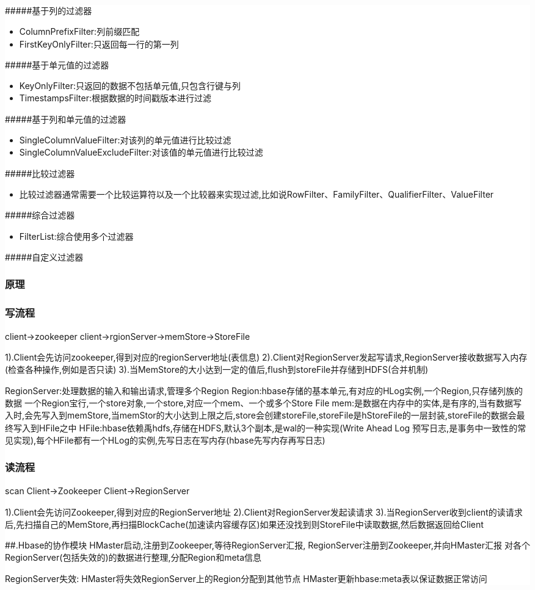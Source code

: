 #####基于列的过滤器
* ColumnPrefixFilter:列前缀匹配
* FirstKeyOnlyFilter:只返回每一行的第一列

#####基于单元值的过滤器
* KeyOnlyFilter:只返回的数据不包括单元值,只包含行键与列
* TimestampsFilter:根据数据的时间戳版本进行过滤

#####基于列和单元值的过滤器
* SingleColumnValueFilter:对该列的单元值进行比较过滤
* SingleColumnValueExcludeFilter:对该值的单元值进行比较过滤

#####比较过滤器
* 比较过滤器通常需要一个比较运算符以及一个比较器来实现过滤,比如说RowFilter、FamilyFilter、QualifierFilter、ValueFilter

#####综合过滤器
* FilterList:综合使用多个过滤器

#####自定义过滤器

### 原理
### 写流程
client->zookeeper
client->rgionServer->memStore->StoreFile

1).Client会先访问zookeeper,得到对应的regionServer地址(表信息)
2).Client对RegionServer发起写请求,RegionServer接收数据写入内存(检查各种操作,例如是否只读)
3).当MemStore的大小达到一定的值后,flush到storeFile并存储到HDFS(合并机制)

RegionServer:处理数据的输入和输出请求,管理多个Region
Region:hbase存储的基本单元,有对应的HLog实例,一个Region,只存储列族的数据
一个Region宝行,一个store对象,一个store,对应一个mem、一个或多个Store File
mem:是数据在内存中的实体,是有序的,当有数据写入时,会先写入到memStore,当memStor的大小达到上限之后,store会创建storeFile,storeFile是hStoreFile的一层封装,storeFile的数据会最终写入到HFile之中
HFile:hbase依赖禹hdfs,存储在HDFS,默认3个副本,是wal的一种实现(Write Ahead Log 预写日志,是事务中一致性的常见实现),每个HFile都有一个HLog的实例,先写日志在写内存(hbase先写内存再写日志)

### 读流程
scan
Client->Zookeeper
Client->RegionServer

1).Client会先访问Zookeeper,得到对应的RegionServer地址
2).Client对RegionServer发起读请求
3).当RegionServer收到client的读请求后,先扫描自己的MemStore,再扫描BlockCache(加速读内容缓存区)如果还没找到则StoreFile中读取数据,然后数据返回给Client

##.Hbase的协作模块
HMaster启动,注册到Zookeeper,等待RegionServer汇报,
RegionServer注册到Zookeeper,并向HMaster汇报
对各个RegionServer(包括失效的)的数据进行整理,分配Region和meta信息

RegionServer失效:
HMaster将失效RegionServer上的Region分配到其他节点
HMaster更新hbase:meta表以保证数据正常访问
